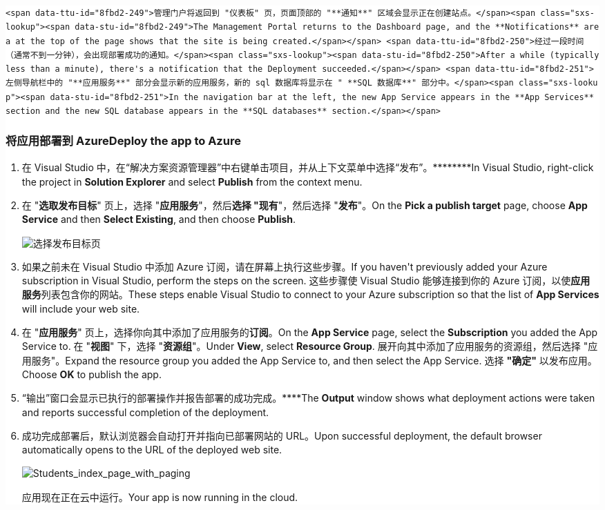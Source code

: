     <span data-ttu-id="8fbd2-249">管理门户将返回到 "仪表板" 页，页面顶部的 "**通知**" 区域会显示正在创建站点。</span><span class="sxs-lookup"><span data-stu-id="8fbd2-249">The Management Portal returns to the Dashboard page, and the **Notifications** area at the top of the page shows that the site is being created.</span></span> <span data-ttu-id="8fbd2-250">经过一段时间（通常不到一分钟），会出现部署成功的通知。</span><span class="sxs-lookup"><span data-stu-id="8fbd2-250">After a while (typically less than a minute), there's a notification that the Deployment succeeded.</span></span> <span data-ttu-id="8fbd2-251">左侧导航栏中的 "**应用服务**" 部分会显示新的应用服务，新的 sql 数据库将显示在 " **SQL 数据库**" 部分中。</span><span class="sxs-lookup"><span data-stu-id="8fbd2-251">In the navigation bar at the left, the new App Service appears in the **App Services** section and the new SQL database appears in the **SQL databases** section.</span></span>

### <a name="deploy-the-app-to-azure"></a><span data-ttu-id="8fbd2-252">将应用部署到 Azure</span><span class="sxs-lookup"><span data-stu-id="8fbd2-252">Deploy the app to Azure</span></span>

1. <span data-ttu-id="8fbd2-253">在 Visual Studio 中，在“解决方案资源管理器”中右键单击项目，并从上下文菜单中选择“发布”。\*\*\*\*\*\*\*\*</span><span class="sxs-lookup"><span data-stu-id="8fbd2-253">In Visual Studio, right-click the project in **Solution Explorer** and select **Publish** from the context menu.</span></span>

2. <span data-ttu-id="8fbd2-254">在 "**选取发布目标**" 页上，选择 "**应用服务**"，然后**选择 "现有**"，然后选择 "**发布**"。</span><span class="sxs-lookup"><span data-stu-id="8fbd2-254">On the **Pick a publish target** page, choose **App Service** and then **Select Existing**, and then choose **Publish**.</span></span>

    ![选择发布目标页](migrations-and-deployment-with-the-entity-framework-in-an-asp-net-mvc-application/_static/select-existing-app-service.png)

3. <span data-ttu-id="8fbd2-256">如果之前未在 Visual Studio 中添加 Azure 订阅，请在屏幕上执行这些步骤。</span><span class="sxs-lookup"><span data-stu-id="8fbd2-256">If you haven't previously added your Azure subscription in Visual Studio, perform the steps on the screen.</span></span> <span data-ttu-id="8fbd2-257">这些步骤使 Visual Studio 能够连接到你的 Azure 订阅，以使**应用服务**列表包含你的网站。</span><span class="sxs-lookup"><span data-stu-id="8fbd2-257">These steps enable Visual Studio to connect to your Azure subscription so that the list of **App Services** will include your web site.</span></span>

4. <span data-ttu-id="8fbd2-258">在 "**应用服务**" 页上，选择你向其中添加了应用服务的**订阅**。</span><span class="sxs-lookup"><span data-stu-id="8fbd2-258">On the **App Service** page, select the **Subscription** you added the App Service to.</span></span> <span data-ttu-id="8fbd2-259">在 "**视图**" 下，选择 "**资源组**"。</span><span class="sxs-lookup"><span data-stu-id="8fbd2-259">Under **View**, select **Resource Group**.</span></span> <span data-ttu-id="8fbd2-260">展开向其中添加了应用服务的资源组，然后选择 "应用服务"。</span><span class="sxs-lookup"><span data-stu-id="8fbd2-260">Expand the resource group you added the App Service to, and then select the App Service.</span></span> <span data-ttu-id="8fbd2-261">选择 **"确定"** 以发布应用。</span><span class="sxs-lookup"><span data-stu-id="8fbd2-261">Choose **OK** to publish the app.</span></span>

5. <span data-ttu-id="8fbd2-262">“输出”窗口会显示已执行的部署操作并报告部署的成功完成。\*\*\*\*</span><span class="sxs-lookup"><span data-stu-id="8fbd2-262">The **Output** window shows what deployment actions were taken and reports successful completion of the deployment.</span></span>

6. <span data-ttu-id="8fbd2-263">成功完成部署后，默认浏览器会自动打开并指向已部署网站的 URL。</span><span class="sxs-lookup"><span data-stu-id="8fbd2-263">Upon successful deployment, the default browser automatically opens to the URL of the deployed web site.</span></span>

    ![Students_index_page_with_paging](migrations-and-deployment-with-the-entity-framework-in-an-asp-net-mvc-application/_static/cloud-app-browser.png)

    <span data-ttu-id="8fbd2-265">应用现在正在云中运行。</span><span class="sxs-lookup"><span data-stu-id="8fbd2-265">Your app is now running in the cloud.</span></span>
